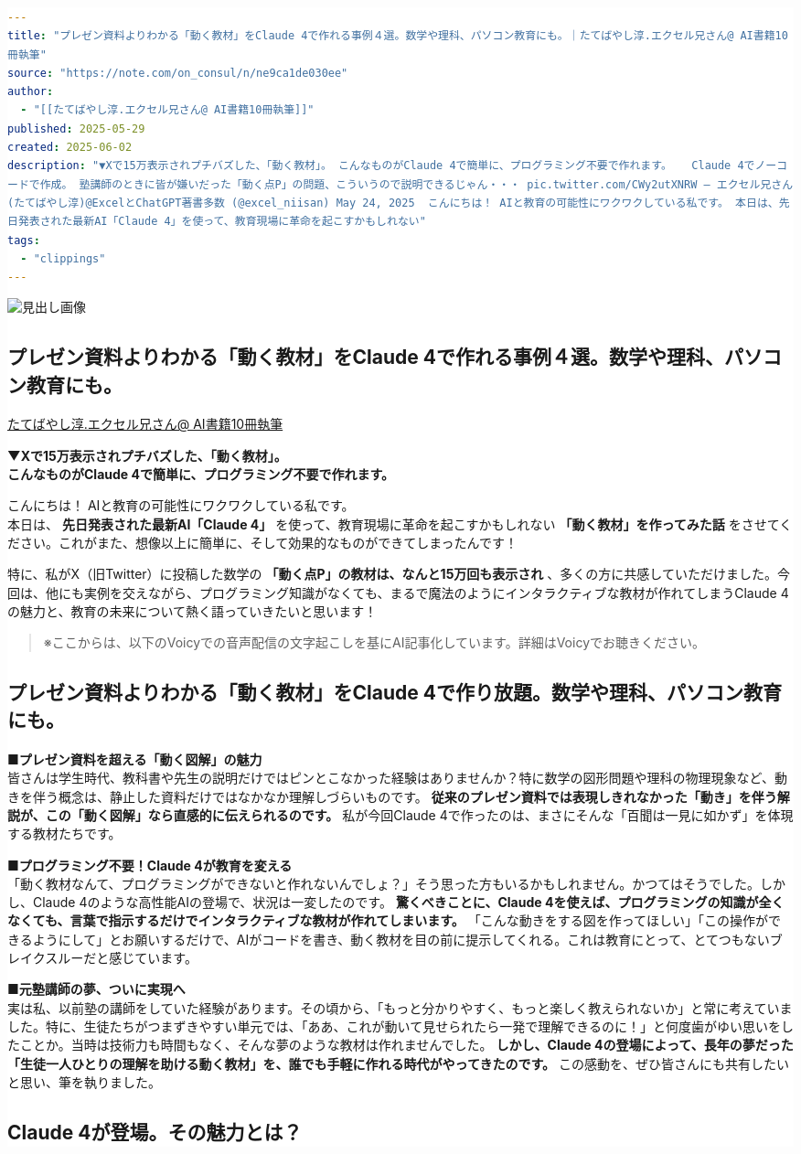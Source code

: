 ```yaml
---
title: "プレゼン資料よりわかる「動く教材」をClaude 4で作れる事例４選。数学や理科、パソコン教育にも。｜たてばやし淳.エクセル兄さん@ AI書籍10冊執筆"
source: "https://note.com/on_consul/n/ne9ca1de030ee"
author:
  - "[[たてばやし淳.エクセル兄さん@ AI書籍10冊執筆]]"
published: 2025-05-29
created: 2025-06-02
description: "▼Xで15万表示されプチバズした、「動く教材」。 こんなものがClaude 4で簡単に、プログラミング不要で作れます。   Claude 4でノーコードで作成。 塾講師のときに皆が嫌いだった「動く点P」の問題、こういうので説明できるじゃん・・・ pic.twitter.com/CWy2utXNRW — エクセル兄さん(たてばやし淳)@ExcelとChatGPT著書多数 (@excel_niisan) May 24, 2025  こんにちは！ AIと教育の可能性にワクワクしている私です。 本日は、先日発表された最新AI「Claude 4」を使って、教育現場に革命を起こすかもしれない"
tags:
  - "clippings"
---
```

![見出し画像](https://assets.st-note.com/production/uploads/images/192764956/rectangle_large_type_2_4a1e5d60fdc89dbfc3e09c50abb65149.jpeg?width=1200)

## プレゼン資料よりわかる「動く教材」をClaude 4で作れる事例４選。数学や理科、パソコン教育にも。

[たてばやし淳.エクセル兄さん@ AI書籍10冊執筆](https://note.com/on_consul)

**▼Xで15万表示されプチバズした、「動く教材」。  
こんなものがClaude 4で簡単に、プログラミング不要で作れます。**

こんにちは！ AIと教育の可能性にワクワクしている私です。  
本日は、 **先日発表された最新AI「Claude 4」** を使って、教育現場に革命を起こすかもしれない **「動く教材」を作ってみた話** をさせてください。これがまた、想像以上に簡単に、そして効果的なものができてしまったんです！

特に、私がX（旧Twitter）に投稿した数学の **「動く点P」の教材は、なんと15万回も表示され** 、多くの方に共感していただけました。今回は、他にも実例を交えながら、プログラミング知識がなくても、まるで魔法のようにインタラクティブな教材が作れてしまうClaude 4の魅力と、教育の未来について熱く語っていきたいと思います！

> ※ここからは、以下のVoicyでの音声配信の文字起こしを基にAI記事化しています。詳細はVoicyでお聴きください。

## プレゼン資料よりわかる「動く教材」をClaude 4で作り放題。数学や理科、パソコン教育にも。

**■プレゼン資料を超える「動く図解」の魅力**  
皆さんは学生時代、教科書や先生の説明だけではピンとこなかった経験はありませんか？特に数学の図形問題や理科の物理現象など、動きを伴う概念は、静止した資料だけではなかなか理解しづらいものです。 **従来のプレゼン資料では表現しきれなかった「動き」を伴う解説が、この「動く図解」なら直感的に伝えられるのです。** 私が今回Claude 4で作ったのは、まさにそんな「百聞は一見に如かず」を体現する教材たちです。

**■プログラミング不要！Claude 4が教育を変える**  
「動く教材なんて、プログラミングができないと作れないんでしょ？」そう思った方もいるかもしれません。かつてはそうでした。しかし、Claude 4のような高性能AIの登場で、状況は一変したのです。 **驚くべきことに、Claude 4を使えば、プログラミングの知識が全くなくても、言葉で指示するだけでインタラクティブな教材が作れてしまいます。** 「こんな動きをする図を作ってほしい」「この操作ができるようにして」とお願いするだけで、AIがコードを書き、動く教材を目の前に提示してくれる。これは教育にとって、とてつもないブレイクスルーだと感じています。

**■元塾講師の夢、ついに実現へ**  
実は私、以前塾の講師をしていた経験があります。その頃から、「もっと分かりやすく、もっと楽しく教えられないか」と常に考えていました。特に、生徒たちがつまずきやすい単元では、「ああ、これが動いて見せられたら一発で理解できるのに！」と何度歯がゆい思いをしたことか。当時は技術力も時間もなく、そんな夢のような教材は作れませんでした。 **しかし、Claude 4の登場によって、長年の夢だった「生徒一人ひとりの理解を助ける動く教材」を、誰でも手軽に作れる時代がやってきたのです。** この感動を、ぜひ皆さんにも共有したいと思い、筆を執りました。

## Claude 4が登場。その魅力とは？
